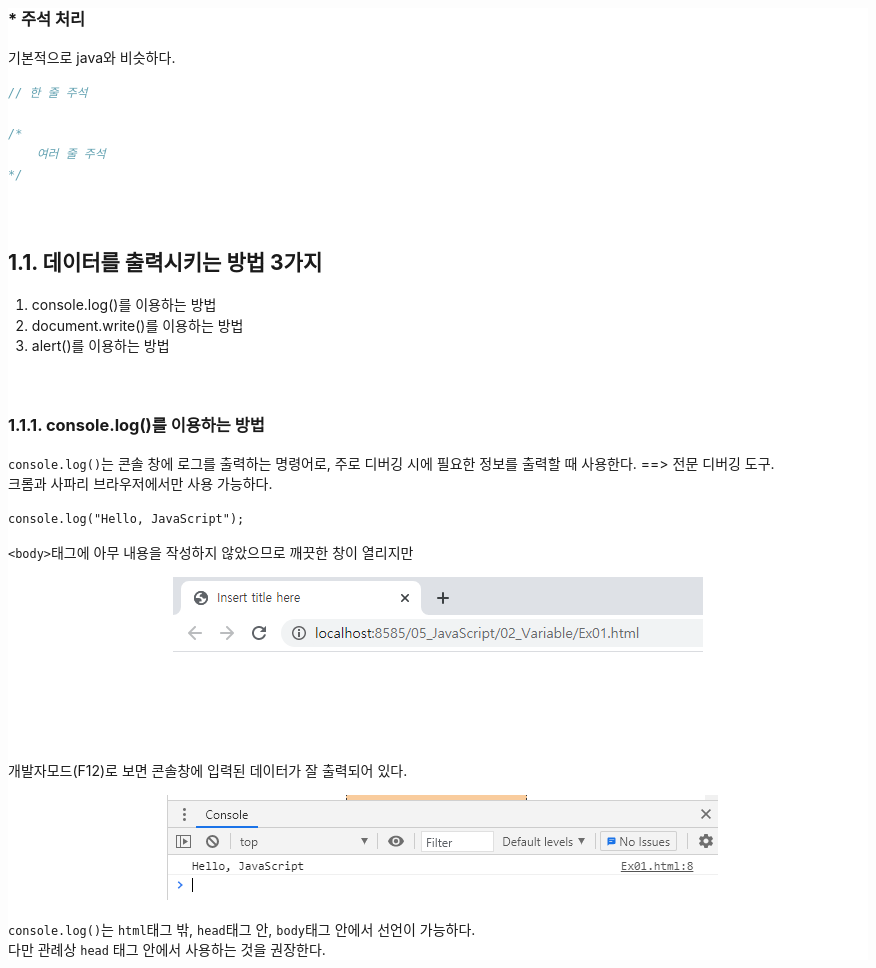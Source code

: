 
### * 주석 처리
기본적으로 java와 비슷하다.

```javascript
// 한 줄 주석

/*
	여러 줄 주석
*/
```

<br>


## 1.1. 데이터를 출력시키는 방법 3가지
1. console.log()를 이용하는 방법
2. document.write()를 이용하는 방법
3. alert()를 이용하는 방법

<br>

### 1.1.1. console.log()를 이용하는 방법
`console.log()`는 콘솔 창에 로그를 출력하는 명령어로, 주로 디버깅 시에 필요한 정보를 출력할 때 사용한다. ==> 전문 디버깅 도구.  
크롬과 사파리 브라우저에서만 사용 가능하다.

```html
console.log("Hello, JavaScript");
```

`<body>`태그에 아무 내용을 작성하지 않았으므로 깨끗한 창이 열리지만  
<p align="center"><img src="../assets/img/images/210422/00.png"></p>  


개발자모드(F12)로 보면 콘솔창에 입력된 데이터가 잘 출력되어 있다.
<p align="center"><img src="../assets/img/images/210422/01.png"></p>  


`console.log()`는 `html`태그 밖, `head`태그 안, `body`태그 안에서 선언이 가능하다.  
다만 관례상 `head` 태그 안에서 사용하는 것을 권장한다.  
